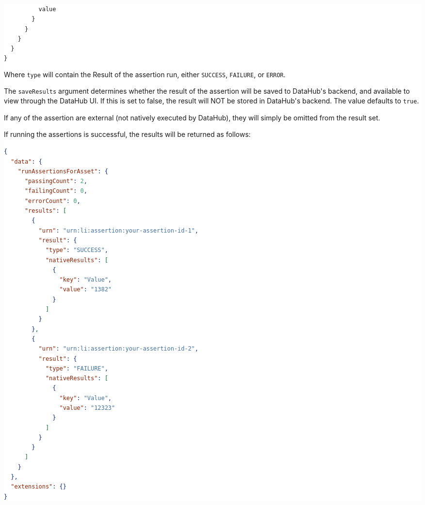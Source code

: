 ```graphql
          value
        }
      }
    }
  }
}
```

Where `type` will contain the Result of the assertion run, either `SUCCESS`, `FAILURE`, or `ERROR`.

The `saveResults` argument determines whether the result of the assertion will be saved to DataHub's backend,
and available to view through the DataHub UI. If this is set to false, the result will NOT be stored in DataHub's
backend. The value defaults to `true`.

If any of the assertion are external (not natively executed by DataHub), they will simply be omitted from the result
set.

If running the assertions is successful, the results will be returned as follows:

```json
{
  "data": {
    "runAssertionsForAsset": {
      "passingCount": 2,
      "failingCount": 0,
      "errorCount": 0,
      "results": [
        {
          "urn": "urn:li:assertion:your-assertion-id-1",
          "result": {
            "type": "SUCCESS",
            "nativeResults": [
              {
                "key": "Value",
                "value": "1382"
              }
            ]
          }
        },
        {
          "urn": "urn:li:assertion:your-assertion-id-2",
          "result": {
            "type": "FAILURE",
            "nativeResults": [
              {
                "key": "Value",
                "value": "12323"
              }
            ]
          }
        }
      ]
    }
  },
  "extensions": {}
}
```
